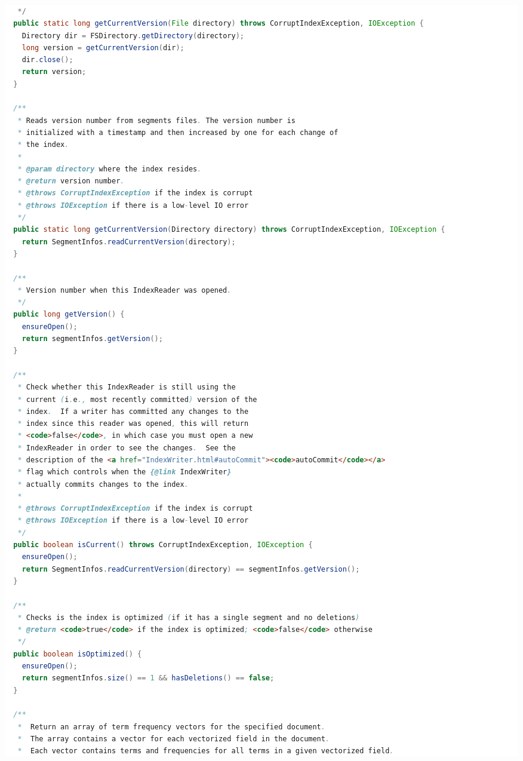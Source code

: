 ```java
   */
  public static long getCurrentVersion(File directory) throws CorruptIndexException, IOException {
    Directory dir = FSDirectory.getDirectory(directory);
    long version = getCurrentVersion(dir);
    dir.close();
    return version;
  }

  /**
   * Reads version number from segments files. The version number is
   * initialized with a timestamp and then increased by one for each change of
   * the index.
   * 
   * @param directory where the index resides.
   * @return version number.
   * @throws CorruptIndexException if the index is corrupt
   * @throws IOException if there is a low-level IO error
   */
  public static long getCurrentVersion(Directory directory) throws CorruptIndexException, IOException {
    return SegmentInfos.readCurrentVersion(directory);
  }

  /**
   * Version number when this IndexReader was opened.
   */
  public long getVersion() {
    ensureOpen();
    return segmentInfos.getVersion();
  }

  /**
   * Check whether this IndexReader is still using the
   * current (i.e., most recently committed) version of the
   * index.  If a writer has committed any changes to the
   * index since this reader was opened, this will return
   * <code>false</code>, in which case you must open a new
   * IndexReader in order to see the changes.  See the
   * description of the <a href="IndexWriter.html#autoCommit"><code>autoCommit</code></a>
   * flag which controls when the {@link IndexWriter}
   * actually commits changes to the index.
   * 
   * @throws CorruptIndexException if the index is corrupt
   * @throws IOException if there is a low-level IO error
   */
  public boolean isCurrent() throws CorruptIndexException, IOException {
    ensureOpen();
    return SegmentInfos.readCurrentVersion(directory) == segmentInfos.getVersion();
  }

  /**
   * Checks is the index is optimized (if it has a single segment and no deletions)
   * @return <code>true</code> if the index is optimized; <code>false</code> otherwise
   */
  public boolean isOptimized() {
    ensureOpen();
    return segmentInfos.size() == 1 && hasDeletions() == false;
  }

  /**
   *  Return an array of term frequency vectors for the specified document.
   *  The array contains a vector for each vectorized field in the document.
   *  Each vector contains terms and frequencies for all terms in a given vectorized field.
```